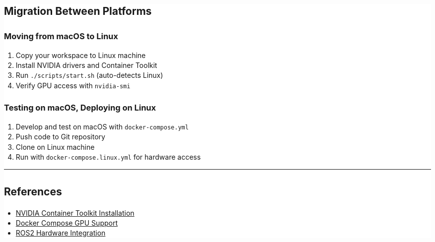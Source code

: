 
## Migration Between Platforms

### Moving from macOS to Linux

1. Copy your workspace to Linux machine
2. Install NVIDIA drivers and Container Toolkit
3. Run `./scripts/start.sh` (auto-detects Linux)
4. Verify GPU access with `nvidia-smi`

### Testing on macOS, Deploying on Linux

1. Develop and test on macOS with `docker-compose.yml`
2. Push code to Git repository
3. Clone on Linux machine
4. Run with `docker-compose.linux.yml` for hardware access

---

## References

- [NVIDIA Container Toolkit Installation](https://docs.nvidia.com/datacenter/cloud-native/container-toolkit/install-guide.html)
- [Docker Compose GPU Support](https://docs.docker.com/compose/gpu-support/)
- [ROS2 Hardware Integration](https://docs.ros.org/en/humble/Tutorials/Advanced/Simulators/Gazebo/Gazebo.html)
